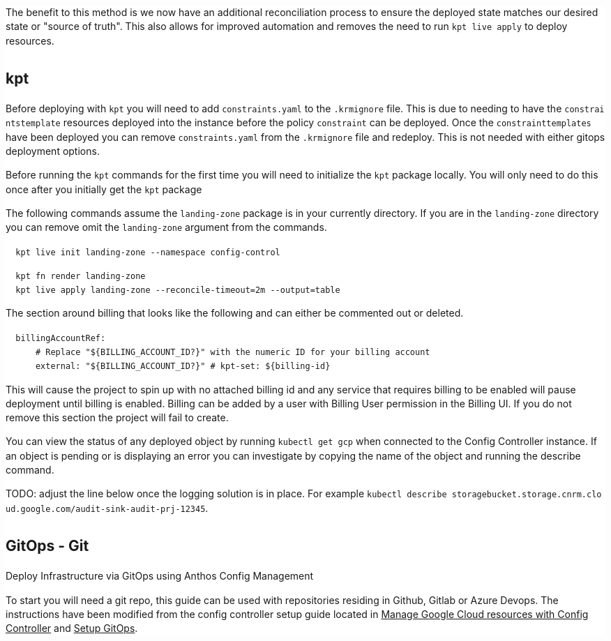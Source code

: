  The benefit to this method is we now have an additional reconciliation process to ensure the deployed state matches our desired state or "source of truth". This also allows for improved automation and removes the need to run `kpt live apply` to deploy resources.

## kpt

 Before deploying with `kpt` you will need to add `constraints.yaml` to the `.krmignore` file. This is due to needing to have the `constraintstemplate` resources deployed into the instance before the policy `constraint` can be deployed. Once the `constrainttemplates` have been deployed you can remove `constraints.yaml` from the `.krmignore` file and redeploy. This is not needed with either gitops deployment options.

 Before running the `kpt` commands for the first time you will need to initialize the `kpt` package locally. You will only need to do this once after you initially get the `kpt` package

 The following commands assume the `landing-zone` package is in your currently directory. If you are in the `landing-zone` directory you can remove omit the `landing-zone` argument from the commands.

  ```shell
    kpt live init landing-zone --namespace config-control
  ```

  ```shell
    kpt fn render landing-zone
    kpt live apply landing-zone --reconcile-timeout=2m --output=table
  ```

 The section around billing that looks like the following and can either be commented out or deleted.

  ```shell
    billingAccountRef:
        # Replace "${BILLING_ACCOUNT_ID?}" with the numeric ID for your billing account
        external: "${BILLING_ACCOUNT_ID?}" # kpt-set: ${billing-id}
  ```

 This will cause the project to spin up with no attached billing id and any service that requires billing to be enabled will pause deployment until billing is enabled. Billing can be added by a user with Billing User permission in the Billing UI. If you do not remove this section the project will fail to create.

 You can view the status of any deployed object by running `kubectl get gcp` when connected to the Config Controller instance. If an object is pending or is displaying an error you can investigate by copying the name of the object and running the describe command.

 TODO: adjust the line below once the logging solution is in place.
 For example `kubectl describe storagebucket.storage.cnrm.cloud.google.com/audit-sink-audit-prj-12345`.

## GitOps - Git

   Deploy Infrastructure via GitOps using Anthos Config Management

   To start you will need a git repo, this guide can be used with repositories residing in Github, Gitlab or Azure Devops. The instructions have been modified from the config controller setup guide located in [Manage Google Cloud resources with Config Controller](https://cloud.google.com/anthos-config-management/docs/how-to/config-controller-setup#manage-resources) and [Setup GitOps](https://cloud.google.com/anthos-config-management/docs/how-to/config-controller-setup#set_up_gitops).
